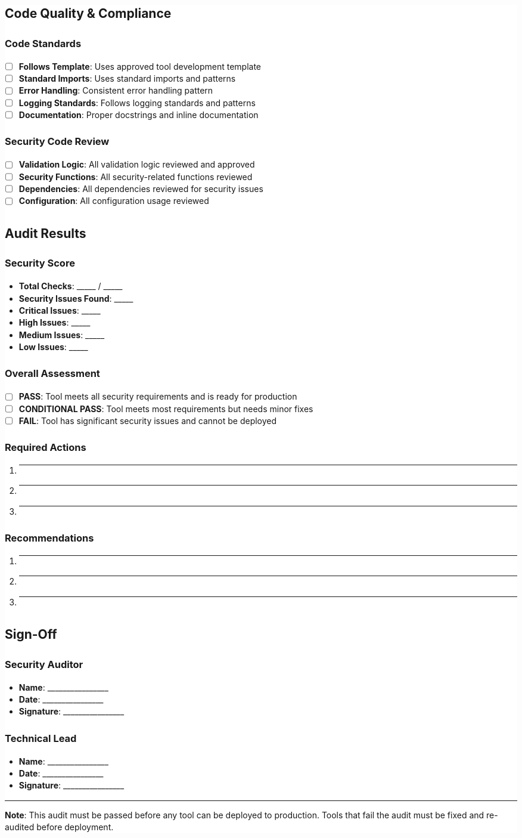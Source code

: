 ## Code Quality & Compliance

### Code Standards
- [ ] **Follows Template**: Uses approved tool development template
- [ ] **Standard Imports**: Uses standard imports and patterns
- [ ] **Error Handling**: Consistent error handling pattern
- [ ] **Logging Standards**: Follows logging standards and patterns
- [ ] **Documentation**: Proper docstrings and inline documentation

### Security Code Review
- [ ] **Validation Logic**: All validation logic reviewed and approved
- [ ] **Security Functions**: All security-related functions reviewed
- [ ] **Dependencies**: All dependencies reviewed for security issues
- [ ] **Configuration**: All configuration usage reviewed

## Audit Results

### Security Score
- **Total Checks**: _____ / _____
- **Security Issues Found**: _____
- **Critical Issues**: _____
- **High Issues**: _____
- **Medium Issues**: _____
- **Low Issues**: _____

### Overall Assessment
- [ ] **PASS**: Tool meets all security requirements and is ready for production
- [ ] **CONDITIONAL PASS**: Tool meets most requirements but needs minor fixes
- [ ] **FAIL**: Tool has significant security issues and cannot be deployed

### Required Actions
1. _________________________________
2. _________________________________
3. _________________________________

### Recommendations
1. _________________________________
2. _________________________________
3. _________________________________

## Sign-Off

### Security Auditor
- **Name**: ________________
- **Date**: ________________
- **Signature**: ________________

### Technical Lead
- **Name**: ________________
- **Date**: ________________
- **Signature**: ________________

---

**Note**: This audit must be passed before any tool can be deployed to production. Tools that fail the audit must be fixed and re-audited before deployment.